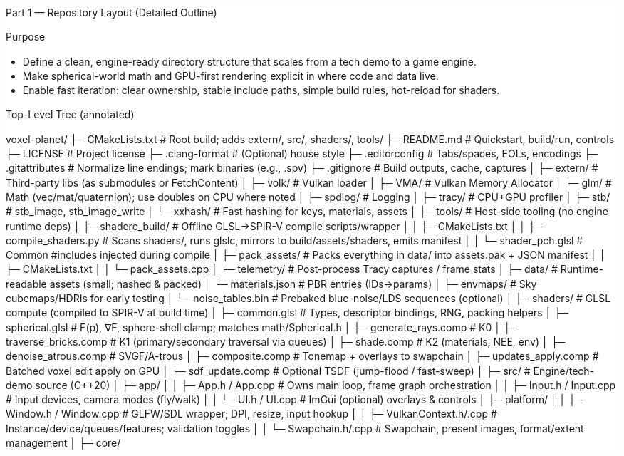 Part 1 — Repository Layout (Detailed Outline)

Purpose
- Define a clean, engine-ready directory structure that scales from a tech demo to a game engine.
- Make spherical-world math and GPU-first rendering explicit in where code and data live.
- Enable fast iteration: clear ownership, stable include paths, simple build rules, hot-reload for shaders.

Top-Level Tree (annotated)

voxel-planet/
├─ CMakeLists.txt                # Root build; adds extern/, src/, shaders/, tools/
├─ README.md                     # Quickstart, build/run, controls
├─ LICENSE                       # Project license
├─ .clang-format                 # (Optional) house style
├─ .editorconfig                 # Tabs/spaces, EOLs, encodings
├─ .gitattributes                # Normalize line endings; mark binaries (e.g., .spv)
├─ .gitignore                    # Build outputs, cache, captures
│
├─ extern/                       # Third-party libs (as submodules or FetchContent)
│  ├─ volk/                      # Vulkan loader
│  ├─ VMA/                       # Vulkan Memory Allocator
│  ├─ glm/                       # Math (vec/mat/quaternion); use doubles on CPU where noted
│  ├─ spdlog/                    # Logging
│  ├─ tracy/                     # CPU+GPU profiler
│  ├─ stb/                       # stb_image, stb_image_write
│  └─ xxhash/                    # Fast hashing for keys, materials, assets
│
├─ tools/                        # Host-side tooling (no engine runtime deps)
│  ├─ shaderc_build/             # Offline GLSL→SPIR-V compile scripts/wrapper
│  │  ├─ CMakeLists.txt
│  │  ├─ compile_shaders.py      # Scans shaders/, runs glslc, mirrors to build/assets/shaders, emits manifest
│  │  └─ shader_pch.glsl         # Common #includes injected during compile
│  ├─ pack_assets/               # Packs everything in data/ into assets.pak + JSON manifest
│  │  ├─ CMakeLists.txt
│  │  └─ pack_assets.cpp
│  └─ telemetry/                 # Post-process Tracy captures / frame stats
│
├─ data/                         # Runtime-readable assets (small; hashed & packed)
│  ├─ materials.json             # PBR entries (IDs→params)
│  ├─ envmaps/                   # Sky cubemaps/HDRIs for early testing
│  └─ noise_tables.bin           # Prebaked blue-noise/LDS sequences (optional)
│
├─ shaders/                      # GLSL compute (compiled to SPIR-V at build time)
│  ├─ common.glsl                # Types, descriptor bindings, RNG, packing helpers
│  ├─ spherical.glsl             # F(p), ∇F, sphere-shell clamp; matches math/Spherical.h
│  ├─ generate_rays.comp         # K0
│  ├─ traverse_bricks.comp       # K1 (primary/secondary traversal via queues)
│  ├─ shade.comp                 # K2 (materials, NEE, env)
│  ├─ denoise_atrous.comp        # SVGF/A-trous
│  ├─ composite.comp             # Tonemap + overlays to swapchain
│  ├─ updates_apply.comp         # Batched voxel edit apply on GPU
│  └─ sdf_update.comp            # Optional TSDF (jump-flood / fast-sweep)
│
├─ src/                          # Engine/tech-demo source (C++20)
│  ├─ app/
│  │  ├─ App.h / App.cpp         # Owns main loop, frame graph orchestration
│  │  ├─ Input.h / Input.cpp     # Input devices, camera modes (fly/walk)
│  │  └─ UI.h / UI.cpp           # ImGui (optional) overlays & controls
│  ├─ platform/
│  │  ├─ Window.h / Window.cpp   # GLFW/SDL wrapper; DPI, resize, input hookup
│  │  ├─ VulkanContext.h/.cpp    # Instance/device/queues/features; validation toggles
│  │  └─ Swapchain.h/.cpp        # Swapchain, present images, format/extent management
│  ├─ core/